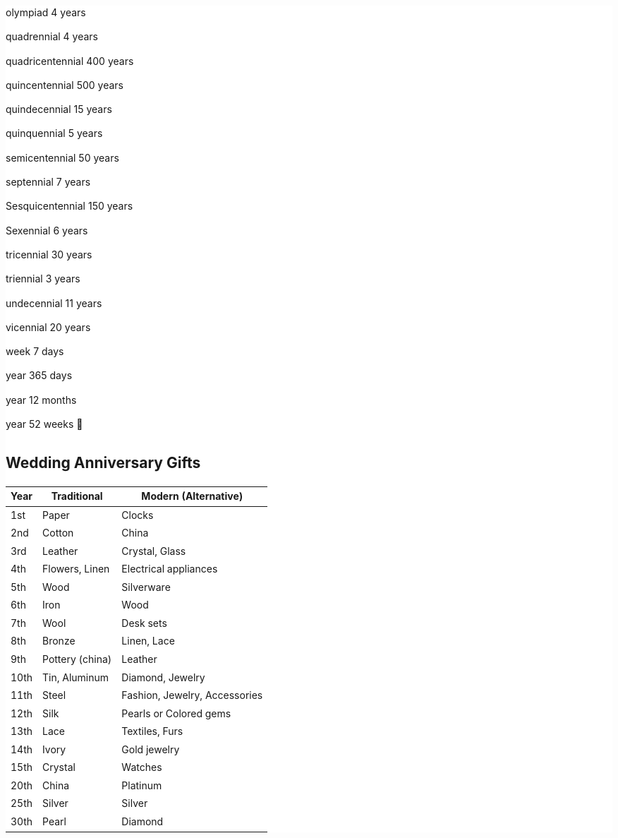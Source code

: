 olympiad 4 years

quadrennial 4 years

quadricentennial 400 years

quincentennial 500 years

quindecennial 15 years

quinquennial 5 years

semicentennial 50 years

septennial 7 years

Sesquicentennial 150 years

Sexennial 6 years

tricennial 30 years

triennial 3 years

undecennial 11 years

vicennial 20 years

week 7 days

year 365 days

year 12 months

year 52 weeks

 
## Wedding Anniversary Gifts

|Year|Traditional|Modern (Alternative)|
|---|---|---|
|1st|Paper|Clocks|
|2nd|Cotton|China|
|3rd|Leather|Crystal, Glass|
|4th|Flowers, Linen|Electrical appliances|
|5th|Wood|Silverware|
|6th|Iron|Wood|
|7th|Wool|Desk sets|
|8th|Bronze|Linen, Lace|
|9th|Pottery (china)|Leather|
|10th|Tin, Aluminum|Diamond, Jewelry|
|11th|Steel|Fashion, Jewelry, Accessories|
|12th|Silk|Pearls or Colored gems|
|13th|Lace|Textiles, Furs|
|14th|Ivory|Gold jewelry|
|15th|Crystal|Watches|
|20th|China|Platinum|
|25th|Silver |Silver|
|30th|Pearl|Diamond|